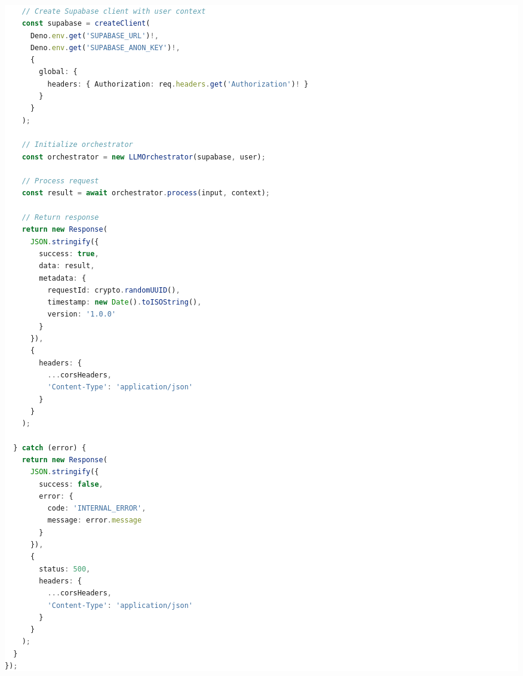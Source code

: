 ```typescript
    // Create Supabase client with user context
    const supabase = createClient(
      Deno.env.get('SUPABASE_URL')!,
      Deno.env.get('SUPABASE_ANON_KEY')!,
      {
        global: {
          headers: { Authorization: req.headers.get('Authorization')! }
        }
      }
    );
    
    // Initialize orchestrator
    const orchestrator = new LLMOrchestrator(supabase, user);
    
    // Process request
    const result = await orchestrator.process(input, context);
    
    // Return response
    return new Response(
      JSON.stringify({
        success: true,
        data: result,
        metadata: {
          requestId: crypto.randomUUID(),
          timestamp: new Date().toISOString(),
          version: '1.0.0'
        }
      }),
      { 
        headers: { 
          ...corsHeaders, 
          'Content-Type': 'application/json' 
        } 
      }
    );
    
  } catch (error) {
    return new Response(
      JSON.stringify({
        success: false,
        error: {
          code: 'INTERNAL_ERROR',
          message: error.message
        }
      }),
      { 
        status: 500,
        headers: { 
          ...corsHeaders, 
          'Content-Type': 'application/json' 
        }
      }
    );
  }
});
```
